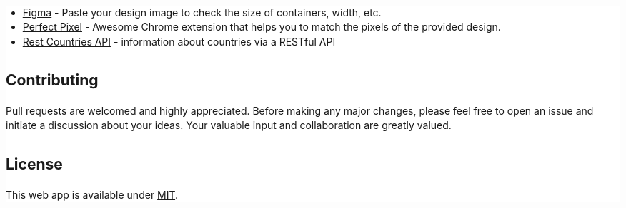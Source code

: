 - <a href="https://www.figma.com/">Figma</a> - Paste your design image to check the size of containers, width, etc.
- <a href="https://chrome.google.com/webstore/detail/perfectpixel-by-welldonec/dkaagdgjmgdmbnecmcefdhjekcoceebi">Perfect Pixel</a> - Awesome Chrome extension that helps you to match the pixels of the provided design.
- <a href="https://restcountries.com/">Rest Countries API</a> - information about countries via a RESTful API

## Contributing

Pull requests are welcomed and highly appreciated. Before making any major changes, please feel free to open an issue and initiate a discussion about your ideas. Your valuable input and collaboration are greatly valued.

## License

This web app is available under [MIT](https://choosealicense.com/licenses/mit/).
